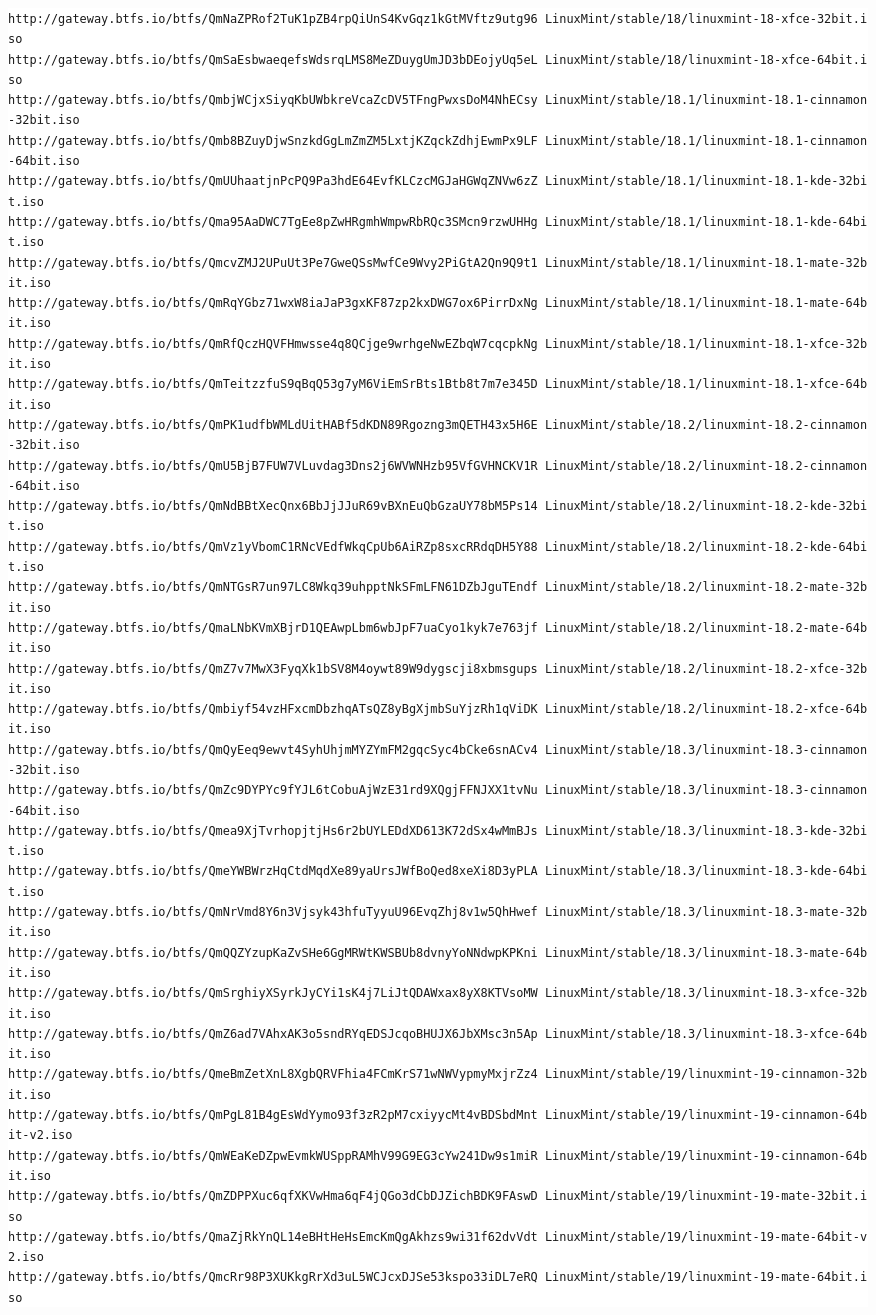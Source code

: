     http://gateway.btfs.io/btfs/QmNaZPRof2TuK1pZB4rpQiUnS4KvGqz1kGtMVftz9utg96 LinuxMint/stable/18/linuxmint-18-xfce-32bit.iso
    http://gateway.btfs.io/btfs/QmSaEsbwaeqefsWdsrqLMS8MeZDuygUmJD3bDEojyUq5eL LinuxMint/stable/18/linuxmint-18-xfce-64bit.iso
    http://gateway.btfs.io/btfs/QmbjWCjxSiyqKbUWbkreVcaZcDV5TFngPwxsDoM4NhECsy LinuxMint/stable/18.1/linuxmint-18.1-cinnamon-32bit.iso
    http://gateway.btfs.io/btfs/Qmb8BZuyDjwSnzkdGgLmZmZM5LxtjKZqckZdhjEwmPx9LF LinuxMint/stable/18.1/linuxmint-18.1-cinnamon-64bit.iso
    http://gateway.btfs.io/btfs/QmUUhaatjnPcPQ9Pa3hdE64EvfKLCzcMGJaHGWqZNVw6zZ LinuxMint/stable/18.1/linuxmint-18.1-kde-32bit.iso
    http://gateway.btfs.io/btfs/Qma95AaDWC7TgEe8pZwHRgmhWmpwRbRQc3SMcn9rzwUHHg LinuxMint/stable/18.1/linuxmint-18.1-kde-64bit.iso
    http://gateway.btfs.io/btfs/QmcvZMJ2UPuUt3Pe7GweQSsMwfCe9Wvy2PiGtA2Qn9Q9t1 LinuxMint/stable/18.1/linuxmint-18.1-mate-32bit.iso
    http://gateway.btfs.io/btfs/QmRqYGbz71wxW8iaJaP3gxKF87zp2kxDWG7ox6PirrDxNg LinuxMint/stable/18.1/linuxmint-18.1-mate-64bit.iso
    http://gateway.btfs.io/btfs/QmRfQczHQVFHmwsse4q8QCjge9wrhgeNwEZbqW7cqcpkNg LinuxMint/stable/18.1/linuxmint-18.1-xfce-32bit.iso
    http://gateway.btfs.io/btfs/QmTeitzzfuS9qBqQ53g7yM6ViEmSrBts1Btb8t7m7e345D LinuxMint/stable/18.1/linuxmint-18.1-xfce-64bit.iso
    http://gateway.btfs.io/btfs/QmPK1udfbWMLdUitHABf5dKDN89Rgozng3mQETH43x5H6E LinuxMint/stable/18.2/linuxmint-18.2-cinnamon-32bit.iso
    http://gateway.btfs.io/btfs/QmU5BjB7FUW7VLuvdag3Dns2j6WVWNHzb95VfGVHNCKV1R LinuxMint/stable/18.2/linuxmint-18.2-cinnamon-64bit.iso
    http://gateway.btfs.io/btfs/QmNdBBtXecQnx6BbJjJJuR69vBXnEuQbGzaUY78bM5Ps14 LinuxMint/stable/18.2/linuxmint-18.2-kde-32bit.iso
    http://gateway.btfs.io/btfs/QmVz1yVbomC1RNcVEdfWkqCpUb6AiRZp8sxcRRdqDH5Y88 LinuxMint/stable/18.2/linuxmint-18.2-kde-64bit.iso
    http://gateway.btfs.io/btfs/QmNTGsR7un97LC8Wkq39uhpptNkSFmLFN61DZbJguTEndf LinuxMint/stable/18.2/linuxmint-18.2-mate-32bit.iso
    http://gateway.btfs.io/btfs/QmaLNbKVmXBjrD1QEAwpLbm6wbJpF7uaCyo1kyk7e763jf LinuxMint/stable/18.2/linuxmint-18.2-mate-64bit.iso
    http://gateway.btfs.io/btfs/QmZ7v7MwX3FyqXk1bSV8M4oywt89W9dygscji8xbmsgups LinuxMint/stable/18.2/linuxmint-18.2-xfce-32bit.iso
    http://gateway.btfs.io/btfs/Qmbiyf54vzHFxcmDbzhqATsQZ8yBgXjmbSuYjzRh1qViDK LinuxMint/stable/18.2/linuxmint-18.2-xfce-64bit.iso
    http://gateway.btfs.io/btfs/QmQyEeq9ewvt4SyhUhjmMYZYmFM2gqcSyc4bCke6snACv4 LinuxMint/stable/18.3/linuxmint-18.3-cinnamon-32bit.iso
    http://gateway.btfs.io/btfs/QmZc9DYPYc9fYJL6tCobuAjWzE31rd9XQgjFFNJXX1tvNu LinuxMint/stable/18.3/linuxmint-18.3-cinnamon-64bit.iso
    http://gateway.btfs.io/btfs/Qmea9XjTvrhopjtjHs6r2bUYLEDdXD613K72dSx4wMmBJs LinuxMint/stable/18.3/linuxmint-18.3-kde-32bit.iso
    http://gateway.btfs.io/btfs/QmeYWBWrzHqCtdMqdXe89yaUrsJWfBoQed8xeXi8D3yPLA LinuxMint/stable/18.3/linuxmint-18.3-kde-64bit.iso
    http://gateway.btfs.io/btfs/QmNrVmd8Y6n3Vjsyk43hfuTyyuU96EvqZhj8v1w5QhHwef LinuxMint/stable/18.3/linuxmint-18.3-mate-32bit.iso
    http://gateway.btfs.io/btfs/QmQQZYzupKaZvSHe6GgMRWtKWSBUb8dvnyYoNNdwpKPKni LinuxMint/stable/18.3/linuxmint-18.3-mate-64bit.iso
    http://gateway.btfs.io/btfs/QmSrghiyXSyrkJyCYi1sK4j7LiJtQDAWxax8yX8KTVsoMW LinuxMint/stable/18.3/linuxmint-18.3-xfce-32bit.iso
    http://gateway.btfs.io/btfs/QmZ6ad7VAhxAK3o5sndRYqEDSJcqoBHUJX6JbXMsc3n5Ap LinuxMint/stable/18.3/linuxmint-18.3-xfce-64bit.iso
    http://gateway.btfs.io/btfs/QmeBmZetXnL8XgbQRVFhia4FCmKrS71wNWVypmyMxjrZz4 LinuxMint/stable/19/linuxmint-19-cinnamon-32bit.iso
    http://gateway.btfs.io/btfs/QmPgL81B4gEsWdYymo93f3zR2pM7cxiyycMt4vBDSbdMnt LinuxMint/stable/19/linuxmint-19-cinnamon-64bit-v2.iso
    http://gateway.btfs.io/btfs/QmWEaKeDZpwEvmkWUSppRAMhV99G9EG3cYw241Dw9s1miR LinuxMint/stable/19/linuxmint-19-cinnamon-64bit.iso
    http://gateway.btfs.io/btfs/QmZDPPXuc6qfXKVwHma6qF4jQGo3dCbDJZichBDK9FAswD LinuxMint/stable/19/linuxmint-19-mate-32bit.iso
    http://gateway.btfs.io/btfs/QmaZjRkYnQL14eBHtHeHsEmcKmQgAkhzs9wi31f62dvVdt LinuxMint/stable/19/linuxmint-19-mate-64bit-v2.iso
    http://gateway.btfs.io/btfs/QmcRr98P3XUKkgRrXd3uL5WCJcxDJSe53kspo33iDL7eRQ LinuxMint/stable/19/linuxmint-19-mate-64bit.iso